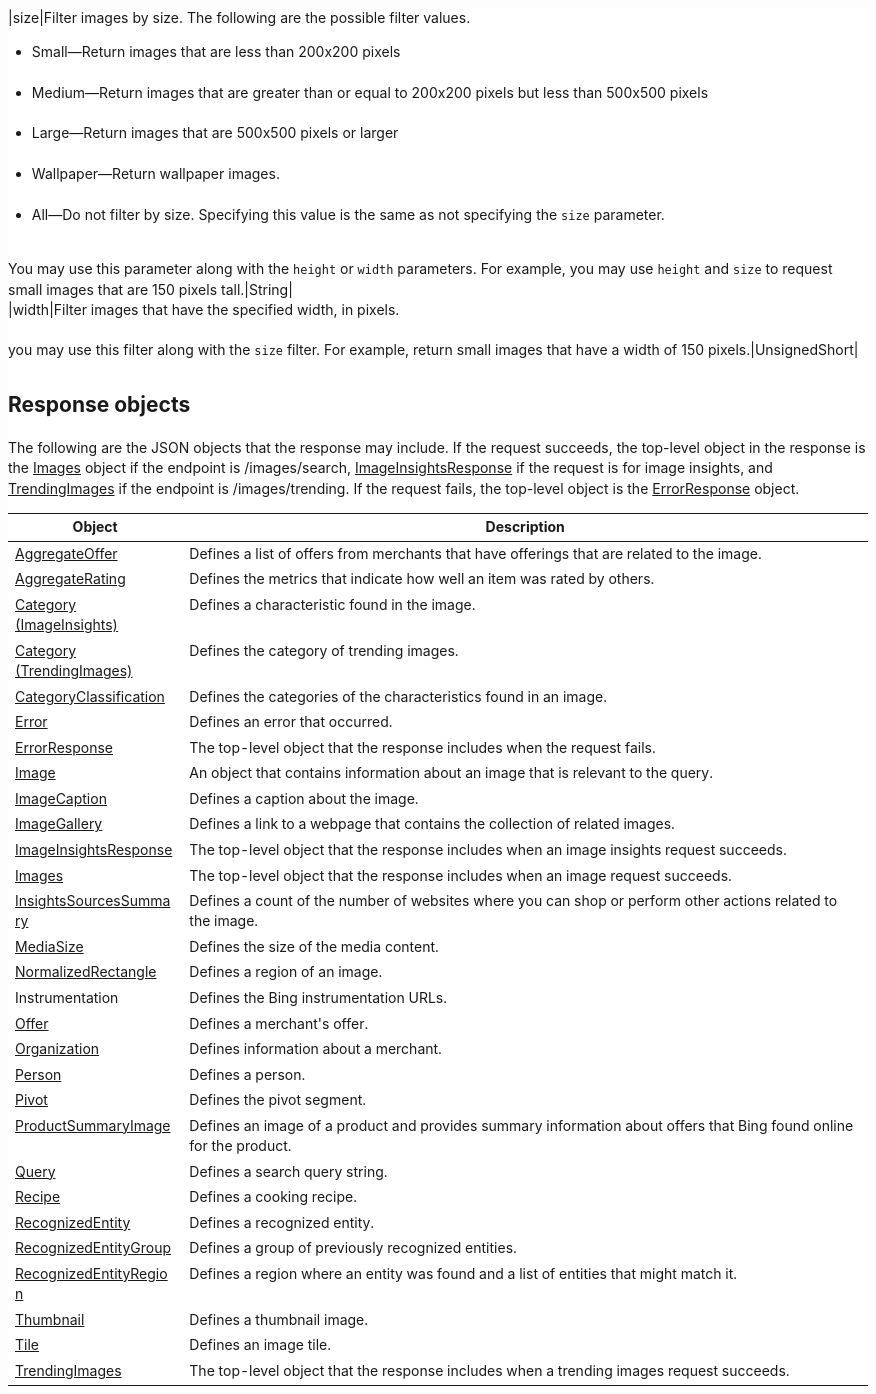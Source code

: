 |<a name="size" />size|Filter images by size. The following are the possible filter values.<br /><ul><li>Small&mdash;Return images that are less than 200x200 pixels<br /><br/></li><li>Medium&mdash;Return images that are greater than or equal to 200x200 pixels but less than 500x500 pixels<br /><br/></li><li>Large&mdash;Return images that are 500x500 pixels or larger<br /><br/></li><li>Wallpaper&mdash;Return wallpaper images.<br /><br/></li><li>All&mdash;Do not filter by size. Specifying this value is the same as not specifying the `size` parameter.</li></ul><br /> You may use this parameter along with the `height` or `width` parameters. For example, you may use `height` and `size` to request small images that are 150 pixels tall.|String|  
|<a name="width" />width|Filter images that have the specified width, in pixels.<br /><br /> you may use this filter along with the `size` filter. For example, return small images that have a width of 150 pixels.|UnsignedShort|  
  
## Response objects  

The following are the JSON objects that the response may include. If the request succeeds, the top-level object in the response is the [Images](#images) object if the endpoint is /images/search, [ImageInsightsResponse](#imageinsightsresponse) if the request is for image insights, and [TrendingImages](#trendingimages) if the endpoint is /images/trending. If the request fails, the top-level object is the [ErrorResponse](#errorresponse) object. 
  
|Object|Description|  
|------------|-----------------|  
|[AggregateOffer](#aggregateoffer)|Defines a list of offers from merchants that have offerings that are related to the image.|  
|[AggregateRating](#aggregaterating)|Defines the metrics that indicate how well an item was rated by others.|  
|[Category (ImageInsights)](#category_insights)|Defines a characteristic found in the image.|  
|[Category (TrendingImages)](#category)|Defines the category of trending images.|  
|[CategoryClassification](#categoryclassification)|Defines the categories of the characteristics found in an image.|  
|[Error](#error)|Defines an error that occurred.|  
|[ErrorResponse](#errorresponse)|The top-level object that the response includes when the request fails.|  
|[Image](#image)|An object that contains information about an image that is relevant to the query.|  
|[ImageCaption](#imagecaption)|Defines a caption about the image.|  
|[ImageGallery](#imagegallery)|Defines a link to a webpage that contains the collection of related images.|  
|[ImageInsightsResponse](#imageinsightsresponse)|The top-level object that the response includes when an image insights request succeeds.|  
|[Images](#images)|The top-level object that the response includes when an image request succeeds.|  
|[InsightsSourcesSummary](#insightssourcessummary)|Defines a count of the number of websites where you can shop or perform other actions related to the image.|  
|[MediaSize](#mediasize)|Defines the size of the media content.|  
|[NormalizedRectangle](#normalizedrectangle)|Defines a region of an image.|  
|Instrumentation|Defines the Bing instrumentation URLs.|  
|[Offer](#offer)|Defines a merchant's offer.|  
|[Organization](#organization)|Defines information about a merchant.|  
|[Person](#person)|Defines a person.|  
|[Pivot](#pivot)|Defines the pivot segment.|  
|[ProductSummaryImage](#productsummaryimage)|Defines an image of a product and provides summary information about offers that Bing found online for the product.|  
|[Query](#query_obj)|Defines a search query string.|  
|[Recipe](#recipe)|Defines a cooking recipe.|  
|[RecognizedEntity](#recognizedentity)|Defines a recognized entity.|  
|[RecognizedEntityGroup](#recognizedentitygroup)|Defines a group of previously recognized entities.|  
|[RecognizedEntityRegion](#recognizedentityregion)|Defines a region where an entity was found and a list of entities that might match it.|  
|[Thumbnail](#thumbnail)|Defines a thumbnail image.|  
|[Tile](#thumbnail)|Defines an image tile.|  
|[TrendingImages](#trendingimages)|The top-level object that the response includes when a trending images request succeeds.|  
  